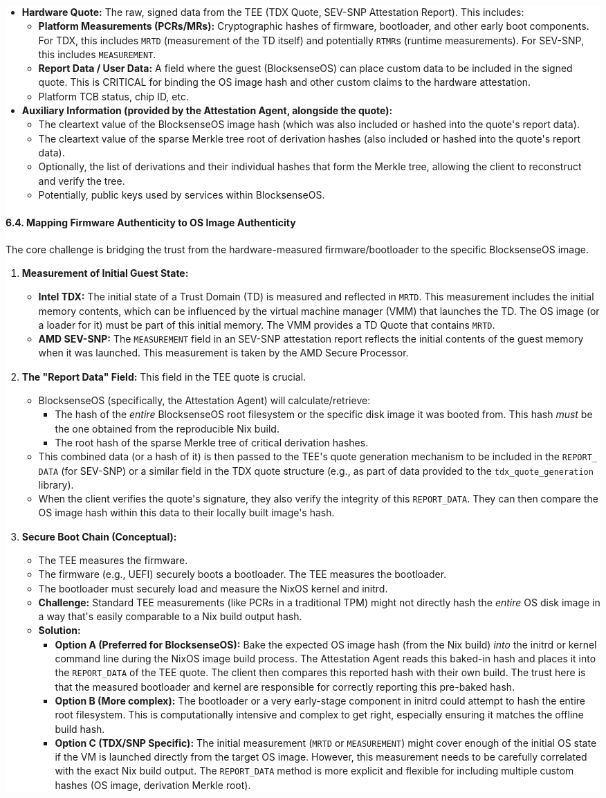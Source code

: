 * **Hardware Quote:** The raw, signed data from the TEE (TDX Quote, SEV-SNP Attestation Report). This includes:
    * **Platform Measurements (PCRs/MRs):** Cryptographic hashes of firmware, bootloader, and other early boot components. For TDX, this includes `MRTD` (measurement of the TD itself) and potentially `RTMR`s (runtime measurements). For SEV-SNP, this includes `MEASUREMENT`.
    * **Report Data / User Data:** A field where the guest (BlocksenseOS) can place custom data to be included in the signed quote. This is CRITICAL for binding the OS image hash and other custom claims to the hardware attestation.
    * Platform TCB status, chip ID, etc.
* **Auxiliary Information (provided by the Attestation Agent, alongside the quote):**
    * The cleartext value of the BlocksenseOS image hash (which was also included or hashed into the quote's report data).
    * The cleartext value of the sparse Merkle tree root of derivation hashes (also included or hashed into the quote's report data).
    * Optionally, the list of derivations and their individual hashes that form the Merkle tree, allowing the client to reconstruct and verify the tree.
    * Potentially, public keys used by services within BlocksenseOS.

#### 6.4. Mapping Firmware Authenticity to OS Image Authenticity

The core challenge is bridging the trust from the hardware-measured firmware/bootloader to the specific BlocksenseOS image.

1.  **Measurement of Initial Guest State:**
    * **Intel TDX:** The initial state of a Trust Domain (TD) is measured and reflected in `MRTD`. This measurement includes the initial memory contents, which can be influenced by the virtual machine manager (VMM) that launches the TD. The OS image (or a loader for it) must be part of this initial memory. The VMM provides a TD Quote that contains `MRTD`.
    * **AMD SEV-SNP:** The `MEASUREMENT` field in an SEV-SNP attestation report reflects the initial contents of the guest memory when it was launched. This measurement is taken by the AMD Secure Processor.

2.  **The "Report Data" Field:** This field in the TEE quote is crucial.
    * BlocksenseOS (specifically, the Attestation Agent) will calculate/retrieve:
        * The hash of the *entire* BlocksenseOS root filesystem or the specific disk image it was booted from. This hash *must* be the one obtained from the reproducible Nix build.
        * The root hash of the sparse Merkle tree of critical derivation hashes.
    * This combined data (or a hash of it) is then passed to the TEE's quote generation mechanism to be included in the `REPORT_DATA` (for SEV-SNP) or a similar field in the TDX quote structure (e.g., as part of data provided to the `tdx_quote_generation` library).
    * When the client verifies the quote's signature, they also verify the integrity of this `REPORT_DATA`. They can then compare the OS image hash within this data to their locally built image's hash.

3.  **Secure Boot Chain (Conceptual):**
    * The TEE measures the firmware.
    * The firmware (e.g., UEFI) securely boots a bootloader. The TEE measures the bootloader.
    * The bootloader must securely load and measure the NixOS kernel and initrd.
    * **Challenge:** Standard TEE measurements (like PCRs in a traditional TPM) might not directly hash the *entire* OS disk image in a way that's easily comparable to a Nix build output hash.
    * **Solution:**
        * **Option A (Preferred for BlocksenseOS):** Bake the expected OS image hash (from the Nix build) *into* the initrd or kernel command line during the NixOS image build process. The Attestation Agent reads this baked-in hash and places it into the `REPORT_DATA` of the TEE quote. The client then compares this reported hash with their own build. The trust here is that the measured bootloader and kernel are responsible for correctly reporting this pre-baked hash.
        * **Option B (More complex):** The bootloader or a very early-stage component in initrd could attempt to hash the entire root filesystem. This is computationally intensive and complex to get right, especially ensuring it matches the offline build hash.
        * **Option C (TDX/SNP Specific):** The initial measurement (`MRTD` or `MEASUREMENT`) might cover enough of the initial OS state if the VM is launched directly from the target OS image. However, this measurement needs to be carefully correlated with the exact Nix build output. The `REPORT_DATA` method is more explicit and flexible for including multiple custom hashes (OS image, derivation Merkle root).
